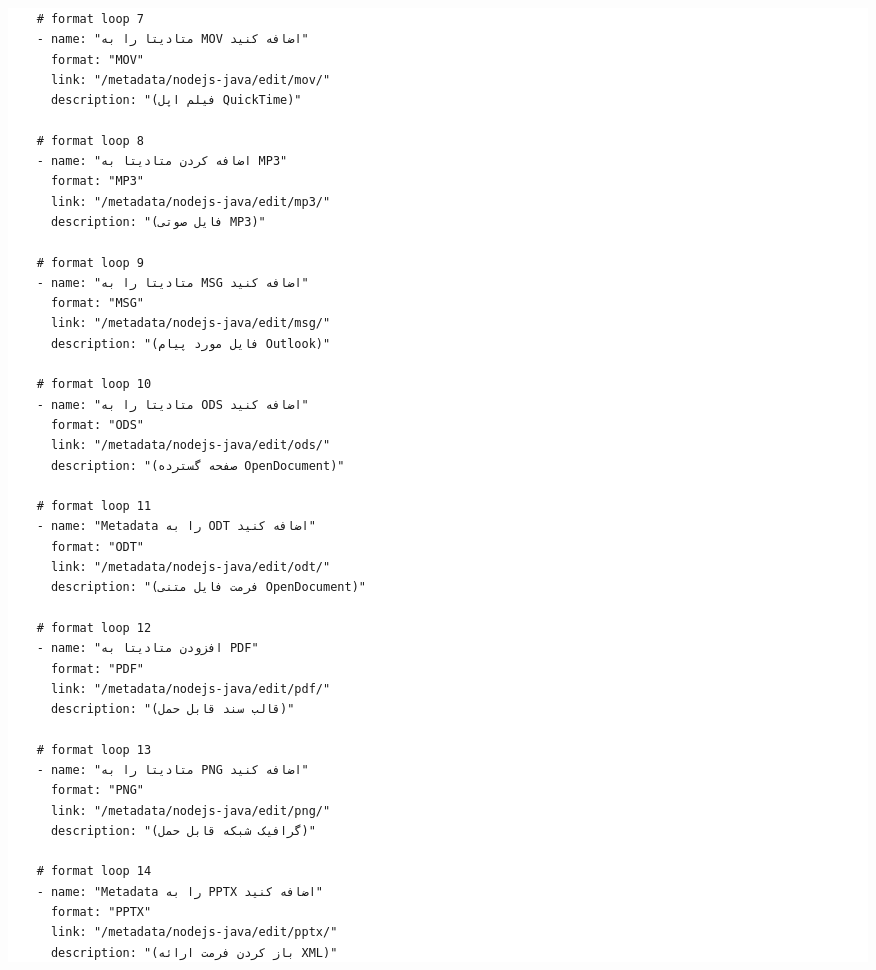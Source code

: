         # format loop 7
        - name: "متادیتا را به MOV اضافه کنید"
          format: "MOV"
          link: "/metadata/nodejs-java/edit/mov/"
          description: "(فیلم اپل QuickTime)"
          
        # format loop 8
        - name: "اضافه کردن متادیتا به MP3"
          format: "MP3"
          link: "/metadata/nodejs-java/edit/mp3/"
          description: "(فایل صوتی MP3)"
          
        # format loop 9
        - name: "متادیتا را به MSG اضافه کنید"
          format: "MSG"
          link: "/metadata/nodejs-java/edit/msg/"
          description: "(فایل مورد پیام Outlook)"
          
        # format loop 10
        - name: "متادیتا را به ODS اضافه کنید"
          format: "ODS"
          link: "/metadata/nodejs-java/edit/ods/"
          description: "(صفحه گسترده OpenDocument)"
          
        # format loop 11
        - name: "Metadata را به ODT اضافه کنید"
          format: "ODT"
          link: "/metadata/nodejs-java/edit/odt/"
          description: "(فرمت فایل متنی OpenDocument)"
          
        # format loop 12
        - name: "افزودن متادیتا به PDF"
          format: "PDF"
          link: "/metadata/nodejs-java/edit/pdf/"
          description: "(قالب سند قابل حمل)"
          
        # format loop 13
        - name: "متادیتا را به PNG اضافه کنید"
          format: "PNG"
          link: "/metadata/nodejs-java/edit/png/"
          description: "(گرافیک شبکه قابل حمل)"
          
        # format loop 14
        - name: "Metadata را به PPTX اضافه کنید"
          format: "PPTX"
          link: "/metadata/nodejs-java/edit/pptx/"
          description: "(باز کردن فرمت ارائه XML)"
          